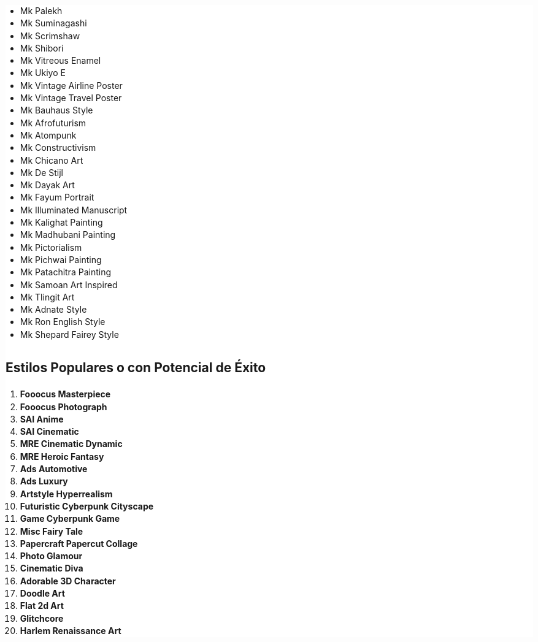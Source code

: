 - Mk Palekh
- Mk Suminagashi
- Mk Scrimshaw
- Mk Shibori
- Mk Vitreous Enamel
- Mk Ukiyo E
- Mk Vintage Airline Poster
- Mk Vintage Travel Poster
- Mk Bauhaus Style
- Mk Afrofuturism
- Mk Atompunk
- Mk Constructivism
- Mk Chicano Art
- Mk De Stijl
- Mk Dayak Art
- Mk Fayum Portrait
- Mk Illuminated Manuscript
- Mk Kalighat Painting
- Mk Madhubani Painting
- Mk Pictorialism
- Mk Pichwai Painting
- Mk Patachitra Painting
- Mk Samoan Art Inspired
- Mk Tlingit Art
- Mk Adnate Style
- Mk Ron English Style
- Mk Shepard Fairey Style

## Estilos Populares o con Potencial de Éxito

1. **Fooocus Masterpiece**
2. **Fooocus Photograph**
3. **SAI Anime**
4. **SAI Cinematic**
5. **MRE Cinematic Dynamic**
6. **MRE Heroic Fantasy**
7. **Ads Automotive**
8. **Ads Luxury**
9. **Artstyle Hyperrealism**
10. **Futuristic Cyberpunk Cityscape**
11. **Game Cyberpunk Game**
12. **Misc Fairy Tale**
13. **Papercraft Papercut Collage**
14. **Photo Glamour**
15. **Cinematic Diva**
16. **Adorable 3D Character**
17. **Doodle Art**
18. **Flat 2d Art**
19. **Glitchcore**
20. **Harlem Renaissance Art**
